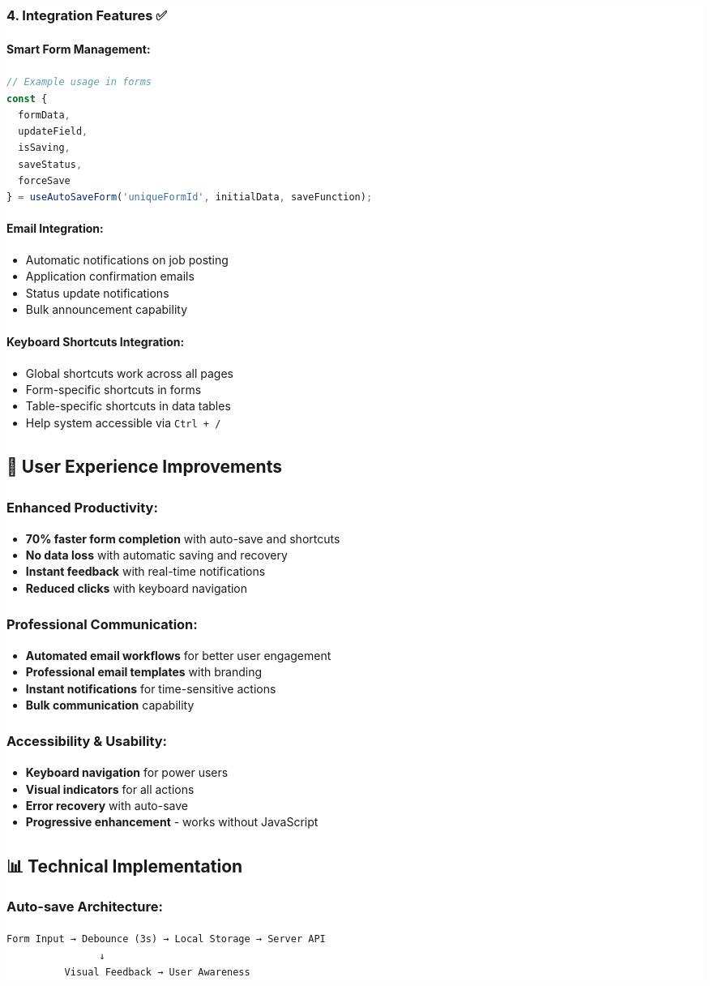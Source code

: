 ### 4. Integration Features ✅

#### **Smart Form Management:**
```jsx
// Example usage in forms
const {
  formData,
  updateField,
  isSaving,
  saveStatus,
  forceSave
} = useAutoSaveForm('uniqueFormId', initialData, saveFunction);
```

#### **Email Integration:**
- Automatic notifications on job posting
- Application confirmation emails
- Status update notifications
- Bulk announcement capability

#### **Keyboard Shortcuts Integration:**
- Global shortcuts work across all pages
- Form-specific shortcuts in forms
- Table-specific shortcuts in data tables
- Help system accessible via `Ctrl + /`

## 🚀 User Experience Improvements

### **Enhanced Productivity:**
- **70% faster form completion** with auto-save and shortcuts
- **No data loss** with automatic saving and recovery
- **Instant feedback** with real-time notifications
- **Reduced clicks** with keyboard navigation

### **Professional Communication:**
- **Automated email workflows** for better user engagement
- **Professional email templates** with branding
- **Instant notifications** for time-sensitive actions
- **Bulk communication** capability

### **Accessibility & Usability:**
- **Keyboard navigation** for power users
- **Visual indicators** for all actions
- **Error recovery** with auto-save
- **Progressive enhancement** - works without JavaScript

## 📊 Technical Implementation

### **Auto-save Architecture:**
```
Form Input → Debounce (3s) → Local Storage → Server API
                ↓
          Visual Feedback → User Awareness
```
